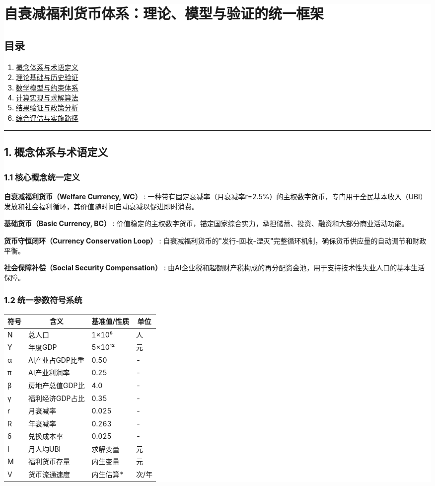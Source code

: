# 自衰减福利货币体系：理论、模型与验证的统一框架

## 目录
1. [概念体系与术语定义](#1-概念体系与术语定义)
2. [理论基础与历史验证](#2-理论基础与历史验证)
3. [数学模型与约束体系](#3-数学模型与约束体系)
4. [计算实现与求解算法](#4-计算实现与求解算法)
5. [结果验证与政策分析](#5-结果验证与政策分析)
6. [综合评估与实施路径](#6-综合评估与实施路径)

---

## 1. 概念体系与术语定义

### 1.1 核心概念统一定义

**自衰减福利货币（Welfare Currency, WC）**
: 一种带有固定衰减率（月衰减率r=2.5%）的主权数字货币，专门用于全民基本收入（UBI）发放和社会福利循环，其价值随时间自动衰减以促进即时消费。

**基础货币（Basic Currency, BC）**
: 价值稳定的主权数字货币，锚定国家综合实力，承担储蓄、投资、融资和大部分商业活动功能。

**货币守恒闭环（Currency Conservation Loop）**
: 自衰减福利货币的"发行-回收-湮灭"完整循环机制，确保货币供应量的自动调节和财政平衡。

**社会保障补偿（Social Security Compensation）**
: 由AI企业税和超额财产税构成的再分配资金池，用于支持技术性失业人口的基本生活保障。

### 1.2 统一参数符号系统

| 符号 | 含义 | 基准值/性质 | 单位 |
|------|------|------------|------|
| N | 总人口 | 1×10⁸ | 人 |
| Y | 年度GDP | 5×10¹² | 元 |
| α | AI产业占GDP比重 | 0.50 | - |
| π | AI产业利润率 | 0.25 | - |
| β | 房地产总值GDP比 | 4.0 | - |
| γ | 福利经济GDP占比 | 0.35 | - |
| r | 月衰减率 | 0.025 | - |
| R | 年衰减率 | 0.263 | - |
| δ | 兑换成本率 | 0.025 | - |
| I | 月人均UBI | 求解变量 | 元 |
| M | 福利货币存量 | 内生变量 | 元 |
| V | 货币流通速度 | 内生估算* | 次/年 |
